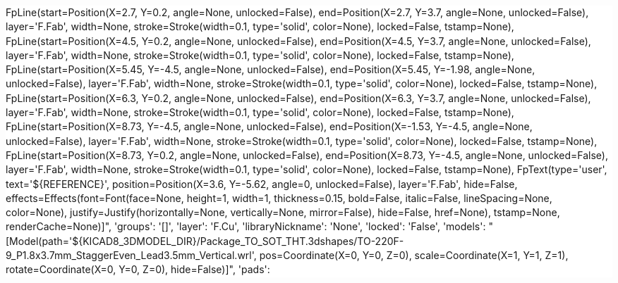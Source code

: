 FpLine(start=Position(X=2.7, Y=0.2, angle=None, unlocked=False), end=Position(X=2.7, Y=3.7, angle=None, unlocked=False), layer='F.Fab', width=None, stroke=Stroke(width=0.1, type='solid', color=None), locked=False, tstamp=None), FpLine(start=Position(X=4.5, Y=0.2, angle=None, unlocked=False), end=Position(X=4.5, Y=3.7, angle=None, unlocked=False), layer='F.Fab', width=None, stroke=Stroke(width=0.1, type='solid', color=None), locked=False, tstamp=None), FpLine(start=Position(X=5.45, Y=-4.5, angle=None, unlocked=False), end=Position(X=5.45, Y=-1.98, angle=None, unlocked=False), layer='F.Fab', width=None, stroke=Stroke(width=0.1, type='solid', color=None), locked=False, tstamp=None), FpLine(start=Position(X=6.3, Y=0.2, angle=None, unlocked=False), end=Position(X=6.3, Y=3.7, angle=None, unlocked=False), layer='F.Fab', width=None, stroke=Stroke(width=0.1, type='solid', color=None), locked=False, tstamp=None), FpLine(start=Position(X=8.73, Y=-4.5, angle=None, unlocked=False), end=Position(X=-1.53, Y=-4.5, angle=None, unlocked=False), layer='F.Fab', width=None, stroke=Stroke(width=0.1, type='solid', color=None), locked=False, tstamp=None), FpLine(start=Position(X=8.73, Y=0.2, angle=None, unlocked=False), end=Position(X=8.73, Y=-4.5, angle=None, unlocked=False), layer='F.Fab', width=None, stroke=Stroke(width=0.1, type='solid', color=None), locked=False, tstamp=None), FpText(type='user', text='${REFERENCE}', position=Position(X=3.6, Y=-5.62, angle=0, unlocked=False), layer='F.Fab', hide=False, effects=Effects(font=Font(face=None, height=1, width=1, thickness=0.15, bold=False, italic=False, lineSpacing=None, color=None), justify=Justify(horizontally=None, vertically=None, mirror=False), hide=False, href=None), tstamp=None, renderCache=None)]", 'groups': '[]', 'layer': 'F.Cu', 'libraryNickname': 'None', 'locked': 'False', 'models': "[Model(path='${KICAD8_3DMODEL_DIR}/Package_TO_SOT_THT.3dshapes/TO-220F-9_P1.8x3.7mm_StaggerEven_Lead3.5mm_Vertical.wrl', pos=Coordinate(X=0, Y=0, Z=0), scale=Coordinate(X=1, Y=1, Z=1), rotate=Coordinate(X=0, Y=0, Z=0), hide=False)]", 'pads':